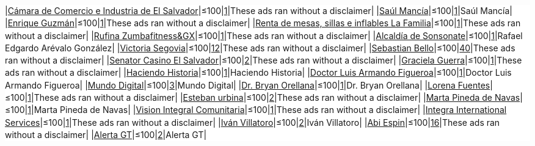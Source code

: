 |[Cámara de Comercio e Industria de El Salvador](https://www.facebook.com/112309875494277)|≤100|[1](https://www.facebook.com/ads/library/?active_status=all&ad_type=political_and_issue_ads&country=SV&view_all_page_id=112309875494277&search_type=page&media_type=all)|These ads ran without a disclaimer|
|[Saúl Mancía](https://www.facebook.com/107990917616047)|≤100|[1](https://www.facebook.com/ads/library/?active_status=all&ad_type=political_and_issue_ads&country=SV&view_all_page_id=107990917616047&search_type=page&media_type=all)|Saúl Mancía|
|[Enrique Guzmán](https://www.facebook.com/111068584084206)|≤100|[1](https://www.facebook.com/ads/library/?active_status=all&ad_type=political_and_issue_ads&country=SV&view_all_page_id=111068584084206&search_type=page&media_type=all)|These ads ran without a disclaimer|
|[Renta de mesas, sillas e inflables La Familia](https://www.facebook.com/327288267677323)|≤100|[1](https://www.facebook.com/ads/library/?active_status=all&ad_type=political_and_issue_ads&country=SV&view_all_page_id=327288267677323&search_type=page&media_type=all)|These ads ran without a disclaimer|
|[Rufina Zumbafitness&GX](https://www.facebook.com/329121923899942)|≤100|[1](https://www.facebook.com/ads/library/?active_status=all&ad_type=political_and_issue_ads&country=SV&view_all_page_id=329121923899942&search_type=page&media_type=all)|These ads ran without a disclaimer|
|[Alcaldía de Sonsonate](https://www.facebook.com/191014414284574)|≤100|[1](https://www.facebook.com/ads/library/?active_status=all&ad_type=political_and_issue_ads&country=SV&view_all_page_id=191014414284574&search_type=page&media_type=all)|Rafael Edgardo Arévalo González|
|[Victoria Segovia](https://www.facebook.com/104444729065513)|≤100|[12](https://www.facebook.com/ads/library/?active_status=all&ad_type=political_and_issue_ads&country=SV&view_all_page_id=104444729065513&search_type=page&media_type=all)|These ads ran without a disclaimer|
|[Sebastian Bello](https://www.facebook.com/100490729492964)|≤100|[40](https://www.facebook.com/ads/library/?active_status=all&ad_type=political_and_issue_ads&country=SV&view_all_page_id=100490729492964&search_type=page&media_type=all)|These ads ran without a disclaimer|
|[Senator Casino El Salvador](https://www.facebook.com/108754911905293)|≤100|[2](https://www.facebook.com/ads/library/?active_status=all&ad_type=political_and_issue_ads&country=SV&view_all_page_id=108754911905293&search_type=page&media_type=all)|These ads ran without a disclaimer|
|[Graciela Guerra](https://www.facebook.com/109687710537971)|≤100|[1](https://www.facebook.com/ads/library/?active_status=all&ad_type=political_and_issue_ads&country=SV&view_all_page_id=109687710537971&search_type=page&media_type=all)|These ads ran without a disclaimer|
|[Haciendo Historia](https://www.facebook.com/100340001612148)|≤100|[1](https://www.facebook.com/ads/library/?active_status=all&ad_type=political_and_issue_ads&country=SV&view_all_page_id=100340001612148&search_type=page&media_type=all)|Haciendo Historia|
|[Doctor Luis Armando Figueroa](https://www.facebook.com/224011722197507)|≤100|[1](https://www.facebook.com/ads/library/?active_status=all&ad_type=political_and_issue_ads&country=SV&view_all_page_id=224011722197507&search_type=page&media_type=all)|Doctor Luis Armando Figueroa|
|[Mundo Digital](https://www.facebook.com/687377971693082)|≤100|[3](https://www.facebook.com/ads/library/?active_status=all&ad_type=political_and_issue_ads&country=SV&view_all_page_id=687377971693082&search_type=page&media_type=all)|Mundo Digital|
|[Dr. Bryan Orellana](https://www.facebook.com/101710084928516)|≤100|[1](https://www.facebook.com/ads/library/?active_status=all&ad_type=political_and_issue_ads&country=SV&view_all_page_id=101710084928516&search_type=page&media_type=all)|Dr. Bryan Orellana|
|[Lorena Fuentes](https://www.facebook.com/102488864666696)|≤100|[1](https://www.facebook.com/ads/library/?active_status=all&ad_type=political_and_issue_ads&country=SV&view_all_page_id=102488864666696&search_type=page&media_type=all)|These ads ran without a disclaimer|
|[Esteban urbina](https://www.facebook.com/110407973960094)|≤100|[2](https://www.facebook.com/ads/library/?active_status=all&ad_type=political_and_issue_ads&country=SV&view_all_page_id=110407973960094&search_type=page&media_type=all)|These ads ran without a disclaimer|
|[Marta Pineda de Navas](https://www.facebook.com/100600851726897)|≤100|[1](https://www.facebook.com/ads/library/?active_status=all&ad_type=political_and_issue_ads&country=SV&view_all_page_id=100600851726897&search_type=page&media_type=all)|Marta Pineda de Navas|
|[Vision Integral Comunitaria](https://www.facebook.com/105634634448246)|≤100|[1](https://www.facebook.com/ads/library/?active_status=all&ad_type=political_and_issue_ads&country=SV&view_all_page_id=105634634448246&search_type=page&media_type=all)|These ads ran without a disclaimer|
|[Integra International Services](https://www.facebook.com/101373438174718)|≤100|[1](https://www.facebook.com/ads/library/?active_status=all&ad_type=political_and_issue_ads&country=SV&view_all_page_id=101373438174718&search_type=page&media_type=all)|These ads ran without a disclaimer|
|[Iván Villatoro](https://www.facebook.com/110078982004455)|≤100|[2](https://www.facebook.com/ads/library/?active_status=all&ad_type=political_and_issue_ads&country=SV&view_all_page_id=110078982004455&search_type=page&media_type=all)|Iván Villatoro|
|[Abi Espin](https://www.facebook.com/108318715562829)|≤100|[16](https://www.facebook.com/ads/library/?active_status=all&ad_type=political_and_issue_ads&country=SV&view_all_page_id=108318715562829&search_type=page&media_type=all)|These ads ran without a disclaimer|
|[Alerta GT](https://www.facebook.com/101807358967959)|≤100|[2](https://www.facebook.com/ads/library/?active_status=all&ad_type=political_and_issue_ads&country=SV&view_all_page_id=101807358967959&search_type=page&media_type=all)|Alerta GT|